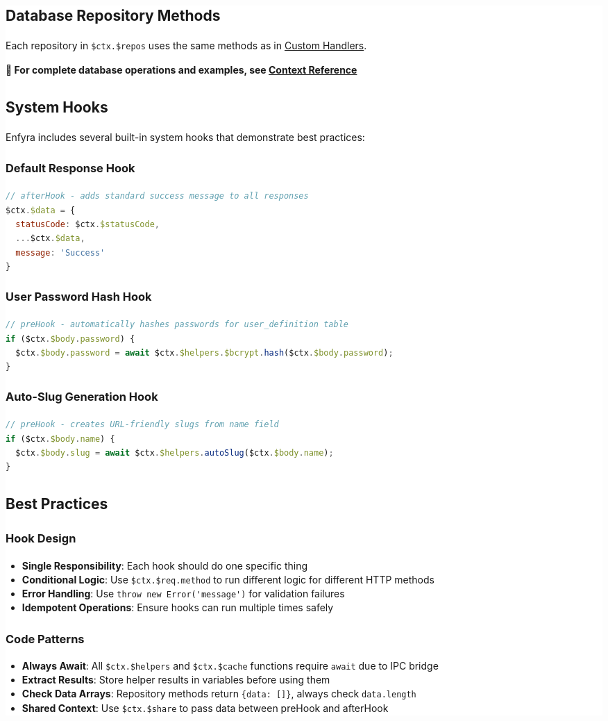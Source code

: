 ## Database Repository Methods

Each repository in `$ctx.$repos` uses the same methods as in [Custom Handlers](../frontend/custom-handlers.md).

**📖 For complete database operations and examples, see [Context Reference](./context-reference.md#database-access)**

## System Hooks

Enfyra includes several built-in system hooks that demonstrate best practices:

### Default Response Hook
```javascript
// afterHook - adds standard success message to all responses
$ctx.$data = { 
  statusCode: $ctx.$statusCode, 
  ...$ctx.$data, 
  message: 'Success'
}
```

### User Password Hash Hook  
```javascript
// preHook - automatically hashes passwords for user_definition table
if ($ctx.$body.password) { 
  $ctx.$body.password = await $ctx.$helpers.$bcrypt.hash($ctx.$body.password);
}
```

### Auto-Slug Generation Hook
```javascript
// preHook - creates URL-friendly slugs from name field
if ($ctx.$body.name) { 
  $ctx.$body.slug = await $ctx.$helpers.autoSlug($ctx.$body.name); 
}
```

## Best Practices

### Hook Design
- **Single Responsibility**: Each hook should do one specific thing
- **Conditional Logic**: Use `$ctx.$req.method` to run different logic for different HTTP methods
- **Error Handling**: Use `throw new Error('message')` for validation failures
- **Idempotent Operations**: Ensure hooks can run multiple times safely

### Code Patterns
- **Always Await**: All `$ctx.$helpers` and `$ctx.$cache` functions require `await` due to IPC bridge
- **Extract Results**: Store helper results in variables before using them
- **Check Data Arrays**: Repository methods return `{data: []}`, always check `data.length`
- **Shared Context**: Use `$ctx.$share` to pass data between preHook and afterHook
